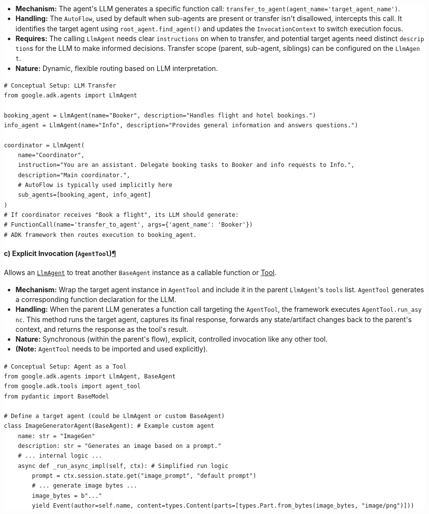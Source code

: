 * **Mechanism:** The agent's LLM generates a specific function call: `transfer_to_agent(agent_name='target_agent_name')`.
* **Handling:** The `AutoFlow`, used by default when sub-agents are present or transfer isn't disallowed, intercepts this call. It identifies the target agent using `root_agent.find_agent()` and updates the `InvocationContext` to switch execution focus.
* **Requires:** The calling `LlmAgent` needs clear `instructions` on when to transfer, and potential target agents need distinct `description`s for the LLM to make informed decisions. Transfer scope (parent, sub-agent, siblings) can be configured on the `LlmAgent`.
* **Nature:** Dynamic, flexible routing based on LLM interpretation.

```
# Conceptual Setup: LLM Transfer
from google.adk.agents import LlmAgent

booking_agent = LlmAgent(name="Booker", description="Handles flight and hotel bookings.")
info_agent = LlmAgent(name="Info", description="Provides general information and answers questions.")

coordinator = LlmAgent(
    name="Coordinator",
    instruction="You are an assistant. Delegate booking tasks to Booker and info requests to Info.",
    description="Main coordinator.",
    # AutoFlow is typically used implicitly here
    sub_agents=[booking_agent, info_agent]
)
# If coordinator receives "Book a flight", its LLM should generate:
# FunctionCall(name='transfer_to_agent', args={'agent_name': 'Booker'})
# ADK framework then routes execution to booking_agent.

```

#### c) Explicit Invocation (`AgentTool`)[¶](#c-explicit-invocation-agenttool "Permanent link")

Allows an [`LlmAgent`](../llm-agents/) to treat another `BaseAgent` instance as a callable function or [Tool](../../tools/).

* **Mechanism:** Wrap the target agent instance in `AgentTool` and include it in the parent `LlmAgent`'s `tools` list. `AgentTool` generates a corresponding function declaration for the LLM.
* **Handling:** When the parent LLM generates a function call targeting the `AgentTool`, the framework executes `AgentTool.run_async`. This method runs the target agent, captures its final response, forwards any state/artifact changes back to the parent's context, and returns the response as the tool's result.
* **Nature:** Synchronous (within the parent's flow), explicit, controlled invocation like any other tool.
* **(Note:** `AgentTool` needs to be imported and used explicitly).

```
# Conceptual Setup: Agent as a Tool
from google.adk.agents import LlmAgent, BaseAgent
from google.adk.tools import agent_tool
from pydantic import BaseModel

# Define a target agent (could be LlmAgent or custom BaseAgent)
class ImageGeneratorAgent(BaseAgent): # Example custom agent
    name: str = "ImageGen"
    description: str = "Generates an image based on a prompt."
    # ... internal logic ...
    async def _run_async_impl(self, ctx): # Simplified run logic
        prompt = ctx.session.state.get("image_prompt", "default prompt")
        # ... generate image bytes ...
        image_bytes = b"..."
        yield Event(author=self.name, content=types.Content(parts=[types.Part.from_bytes(image_bytes, "image/png")]))

```